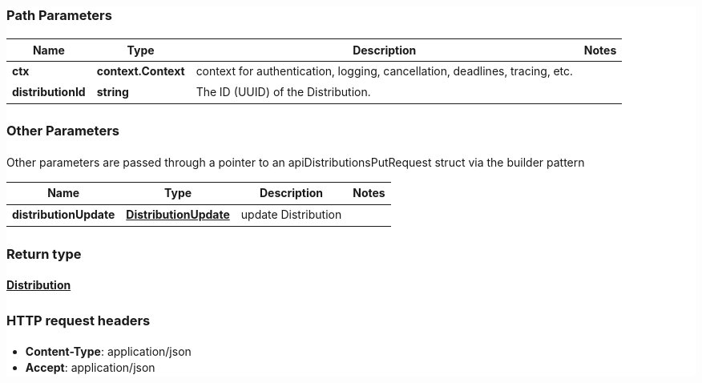 ### Path Parameters


|Name | Type | Description  | Notes|
|------------- | ------------- | ------------- | -------------|
|**ctx** | **context.Context** | context for authentication, logging, cancellation, deadlines, tracing, etc.|
|**distributionId** | **string** | The ID (UUID) of the Distribution. | |

### Other Parameters

Other parameters are passed through a pointer to an apiDistributionsPutRequest struct via the builder pattern


|Name | Type | Description  | Notes|
|------------- | ------------- | ------------- | -------------|
| **distributionUpdate** | [**DistributionUpdate**](../models/DistributionUpdate.md) | update Distribution | |

### Return type

[**Distribution**](../models/Distribution.md)

### HTTP request headers

- **Content-Type**: application/json
- **Accept**: application/json


